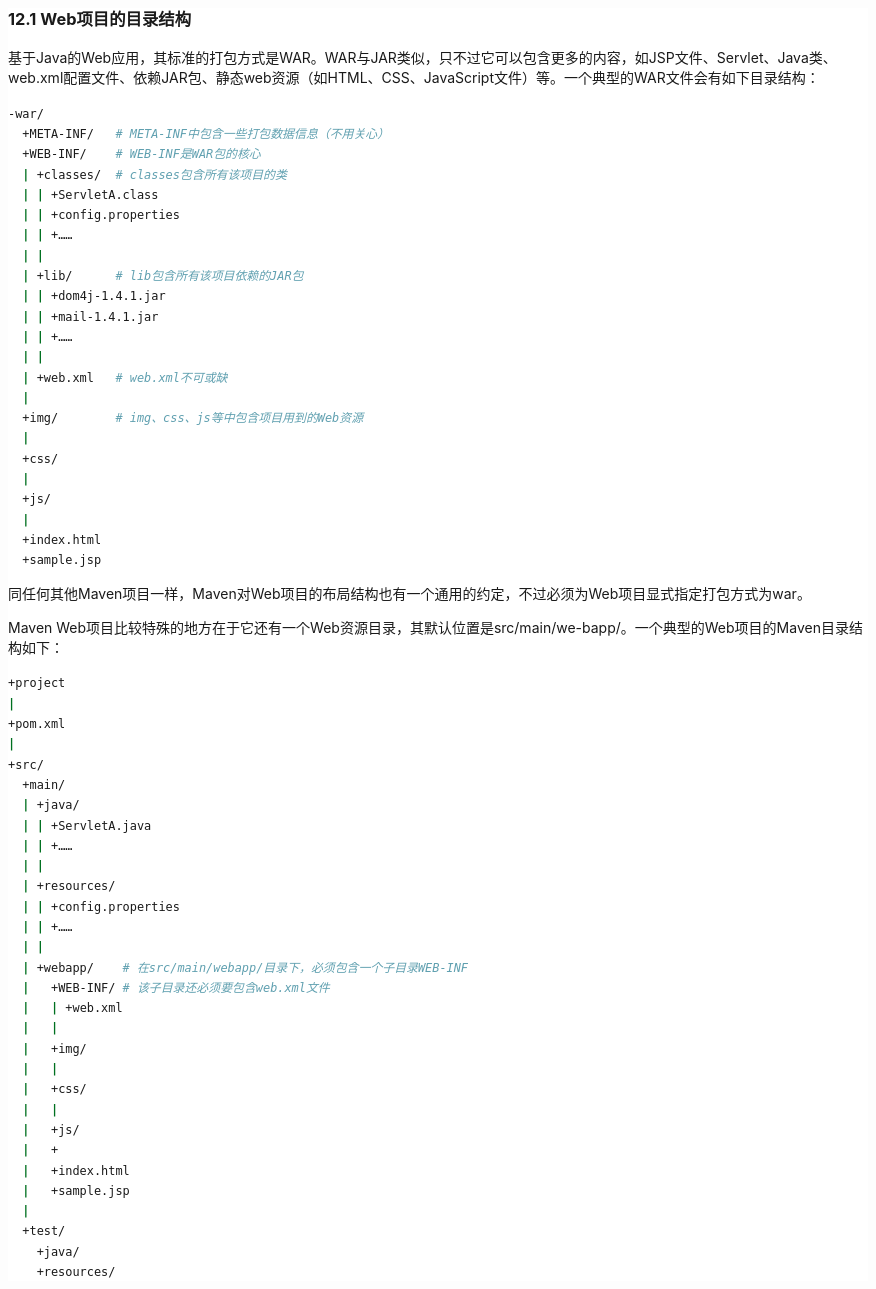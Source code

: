 ### 12.1 Web项目的目录结构

基于Java的Web应用，其标准的打包方式是WAR。WAR与JAR类似，只不过它可以包含更多的内容，如JSP文件、Servlet、Java类、web.xml配置文件、依赖JAR包、静态web资源（如HTML、CSS、JavaScript文件）等。一个典型的WAR文件会有如下目录结构：

```bash
-war/
  +META-INF/   # META-INF中包含一些打包数据信息（不用关心）
  +WEB-INF/    # WEB-INF是WAR包的核心
  | +classes/  # classes包含所有该项目的类
  | | +ServletA.class
  | | +config.properties
  | | +……
  | |
  | +lib/      # lib包含所有该项目依赖的JAR包
  | | +dom4j-1.4.1.jar
  | | +mail-1.4.1.jar
  | | +……
  | |
  | +web.xml   # web.xml不可或缺
  |
  +img/        # img、css、js等中包含项目用到的Web资源
  |
  +css/
  |
  +js/
  |
  +index.html
  +sample.jsp
```

同任何其他Maven项目一样，Maven对Web项目的布局结构也有一个通用的约定，不过必须为Web项目显式指定打包方式为war。

Maven Web项目比较特殊的地方在于它还有一个Web资源目录，其默认位置是src/main/we-bapp/。一个典型的Web项目的Maven目录结构如下：

```bash
+project
|
+pom.xml
|
+src/
  +main/
  | +java/
  | | +ServletA.java
  | | +……
  | |
  | +resources/
  | | +config.properties
  | | +……
  | |
  | +webapp/    # 在src/main/webapp/目录下，必须包含一个子目录WEB-INF
  |   +WEB-INF/ # 该子目录还必须要包含web.xml文件
  |   | +web.xml 
  |   |
  |   +img/
  |   |
  |   +css/
  |   |
  |   +js/
  |   +
  |   +index.html
  |   +sample.jsp
  |
  +test/
    +java/
    +resources/
```